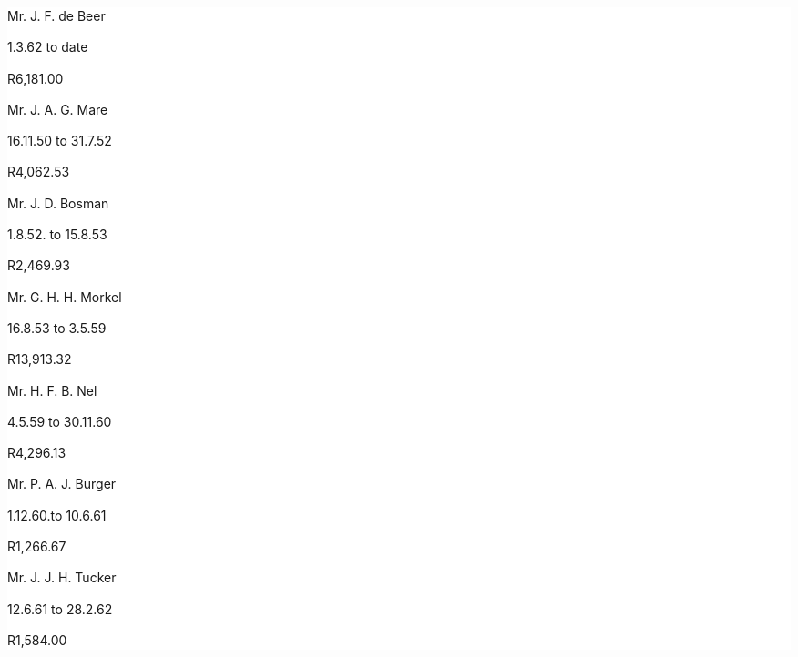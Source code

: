 <td><p>Mr. J. F. de Beer</p></td>

<td><p>1.3.62 to date</p></td>

<td><p>R6,181.00</p></td>

</tr>

<tr>

<td><p>Mr. J. A. G. Mare</p></td>

<td><p>16.11.50 to 31.7.52</p></td>

<td><p>R4,062.53</p></td>

</tr>

<tr>

<td><p>Mr. J. D. Bosman</p></td>

<td><p>1.8.52. to 15.8.53</p></td>

<td><p>R2,469.93</p></td>

</tr>

<tr>

<td><p>Mr. G. H. H. Morkel</p></td>

<td><p>16.8.53 to 3.5.59</p></td>

<td><p>R13,913.32</p></td>

</tr>

<tr>

<td><p>Mr. H. F. B. Nel</p></td>

<td><p>4.5.59 to 30.11.60</p></td>

<td><p>R4,296.13</p></td>

</tr>

<tr>

<td><p>Mr. P. A. J. Burger</p></td>

<td><p>1.12.60.to 10.6.61</p></td>

<td><p>R1,266.67</p></td>

</tr>

<tr>

<td><p>Mr. J. J. H. Tucker</p></td>

<td><p>12.6.61 to 28.2.62</p></td>

<td><p>R1,584.00</p></td>
